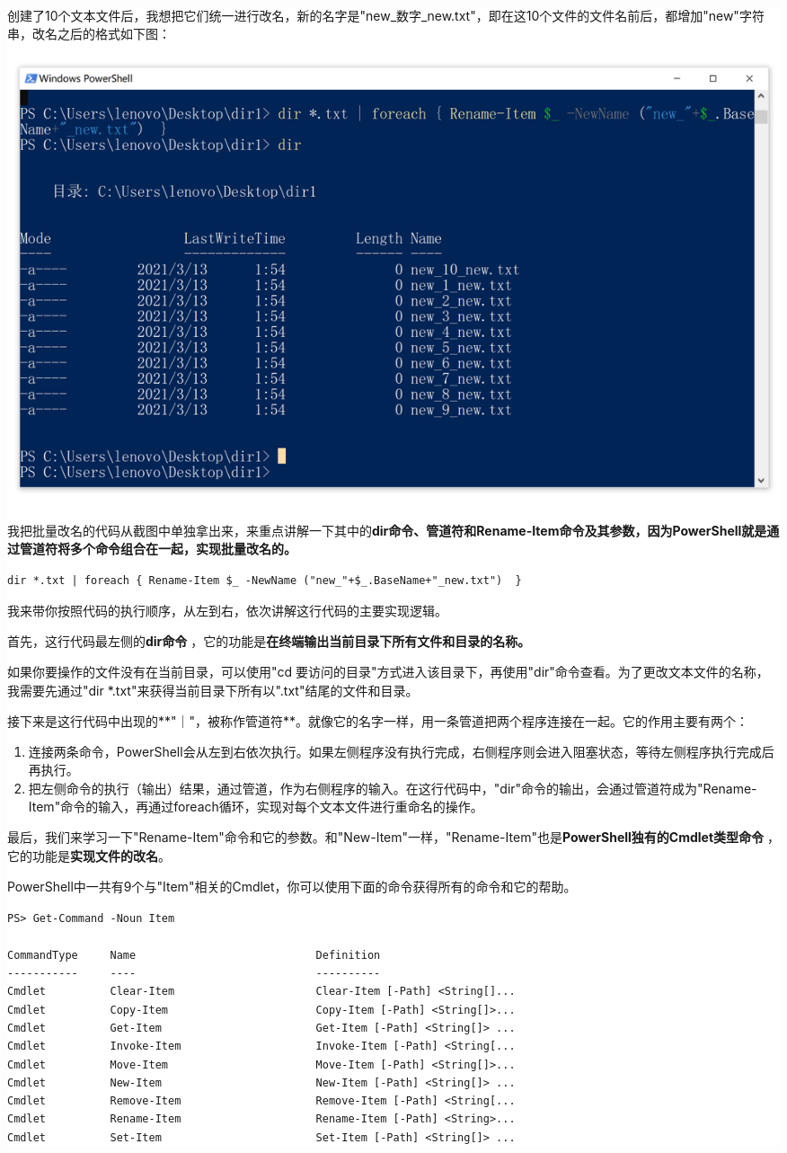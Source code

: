 创建了10个文本文件后，我想把它们统一进行改名，新的名字是"new_数字_new.txt"，即在这10个文件的文件名前后，都增加"new"字符串，改名之后的格式如下图：

![](assets/230b94906410493eb5ea82d235a852a2.jpg)

我把批量改名的代码从截图中单独拿出来，来重点讲解一下其中的**dir命令、管道符和Rename-Item命令及其参数，因为PowerShell就是通过管道符将多个命令组合在一起，实现批量改名的。**

```hljs language-bash
dir *.txt | foreach { Rename-Item $_ -NewName ("new_"+$_.BaseName+"_new.txt")  }

```

我来带你按照代码的执行顺序，从左到右，依次讲解这行代码的主要实现逻辑。

首先，这行代码最左侧的**dir命令** ，它的功能是**在终端输出当前目录下所有文件和目录的名称。**

如果你要操作的文件没有在当前目录，可以使用"cd 要访问的目录"方式进入该目录下，再使用"dir"命令查看。为了更改文本文件的名称，我需要先通过"dir \*.txt"来获得当前目录下所有以".txt"结尾的文件和目录。

接下来是这行代码中出现的**"｜"，被称作管道符**。就像它的名字一样，用一条管道把两个程序连接在一起。它的作用主要有两个：

1. 连接两条命令，PowerShell会从左到右依次执行。如果左侧程序没有执行完成，右侧程序则会进入阻塞状态，等待左侧程序执行完成后再执行。
2. 把左侧命令的执行（输出）结果，通过管道，作为右侧程序的输入。在这行代码中，"dir"命令的输出，会通过管道符成为"Rename-Item"命令的输入，再通过foreach循环，实现对每个文本文件进行重命名的操作。

最后，我们来学习一下"Rename-Item"命令和它的参数。和"New-Item"一样，"Rename-Item"也是**PowerShell独有的Cmdlet类型命令** ，它的功能是**实现文件的改名**。

PowerShell中一共有9个与"Item"相关的Cmdlet，你可以使用下面的命令获得所有的命令和它的帮助。

```hljs language-rust
PS> Get-Command -Noun Item

CommandType     Name                            Definition
-----------     ----                            ----------
Cmdlet          Clear-Item                      Clear-Item [-Path] <String[]...
Cmdlet          Copy-Item                       Copy-Item [-Path] <String[]>...
Cmdlet          Get-Item                        Get-Item [-Path] <String[]> ...
Cmdlet          Invoke-Item                     Invoke-Item [-Path] <String[...
Cmdlet          Move-Item                       Move-Item [-Path] <String[]>...
Cmdlet          New-Item                        New-Item [-Path] <String[]> ...
Cmdlet          Remove-Item                     Remove-Item [-Path] <String[...
Cmdlet          Rename-Item                     Rename-Item [-Path] <String>...
Cmdlet          Set-Item                        Set-Item [-Path] <String[]> ...
```